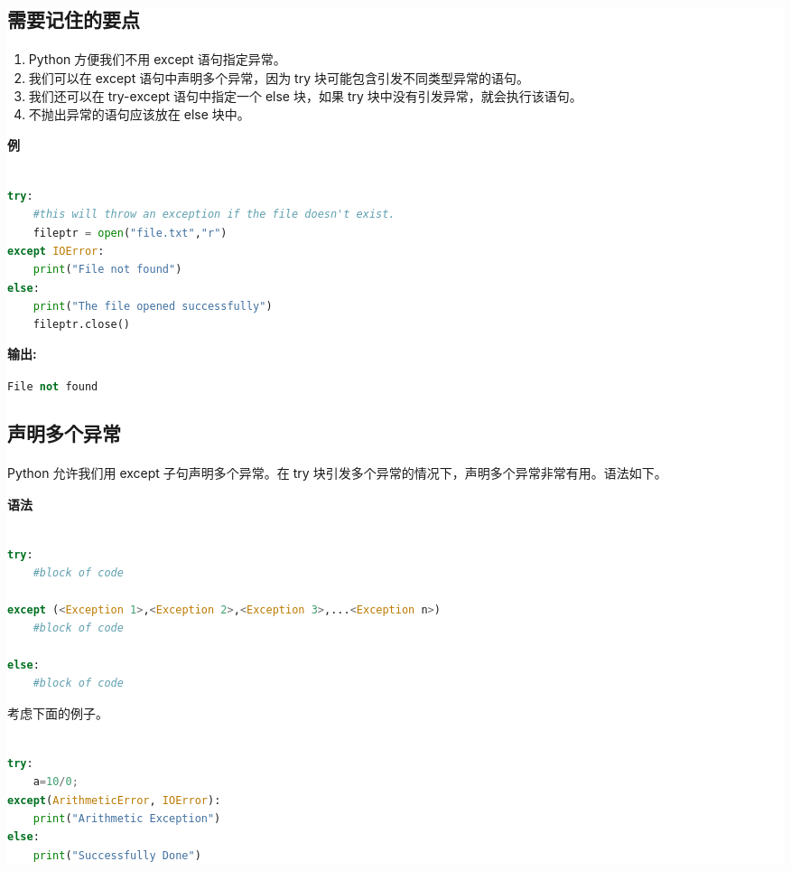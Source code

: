 ## 需要记住的要点

1.  Python 方便我们不用 except 语句指定异常。
2.  我们可以在 except 语句中声明多个异常，因为 try 块可能包含引发不同类型异常的语句。
3.  我们还可以在 try-except 语句中指定一个 else 块，如果 try 块中没有引发异常，就会执行该语句。
4.  不抛出异常的语句应该放在 else 块中。

**例**

```py

try:  
    #this will throw an exception if the file doesn't exist.   
    fileptr = open("file.txt","r")  
except IOError:  
    print("File not found")  
else:  
    print("The file opened successfully")  
    fileptr.close()  

```

**输出:**

```py
File not found

```

## 声明多个异常

Python 允许我们用 except 子句声明多个异常。在 try 块引发多个异常的情况下，声明多个异常非常有用。语法如下。

**语法**

```py

try:  
    #block of code   

except (<Exception 1>,<Exception 2>,<Exception 3>,...<Exception n>)  
    #block of code   

else:  
    #block of code  

```

考虑下面的例子。

```py

try:    
    a=10/0;    
except(ArithmeticError, IOError):    
    print("Arithmetic Exception")    
else:    
    print("Successfully Done")     

```
